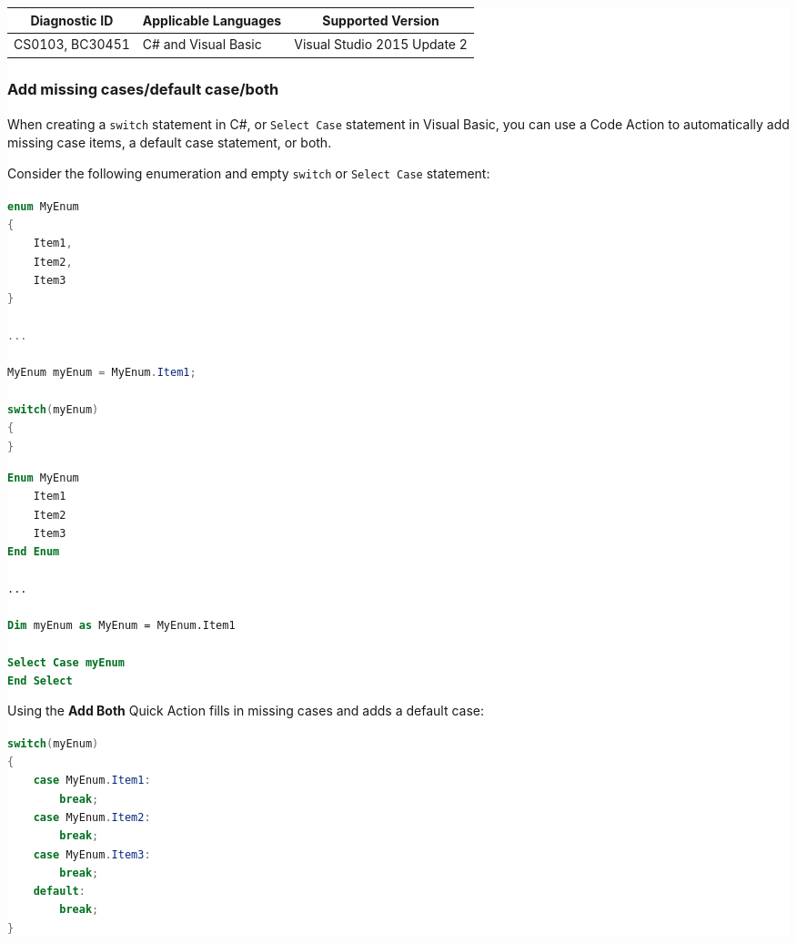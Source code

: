 | Diagnostic ID | Applicable Languages | Supported Version |
| ------- | -------------------- | ---------------- |
| CS0103, BC30451 | C# and Visual Basic| Visual Studio 2015 Update 2 |

### Add missing cases/default case/both

When creating a `switch` statement in C#, or `Select Case` statement in Visual Basic, you can use a Code Action to automatically add missing case items, a default case statement, or both.

Consider the following enumeration and empty `switch` or `Select Case` statement:

```csharp
enum MyEnum
{
    Item1,
    Item2,
    Item3
}

...

MyEnum myEnum = MyEnum.Item1;

switch(myEnum)
{
}
```

```vb
Enum MyEnum
    Item1
    Item2
    Item3
End Enum

...

Dim myEnum as MyEnum = MyEnum.Item1

Select Case myEnum
End Select
```

Using the **Add Both** Quick Action fills in missing cases and adds a default case:

```csharp
switch(myEnum)
{
    case MyEnum.Item1:
        break;
    case MyEnum.Item2:
        break;
    case MyEnum.Item3:
        break;
    default:
        break;
}
```
